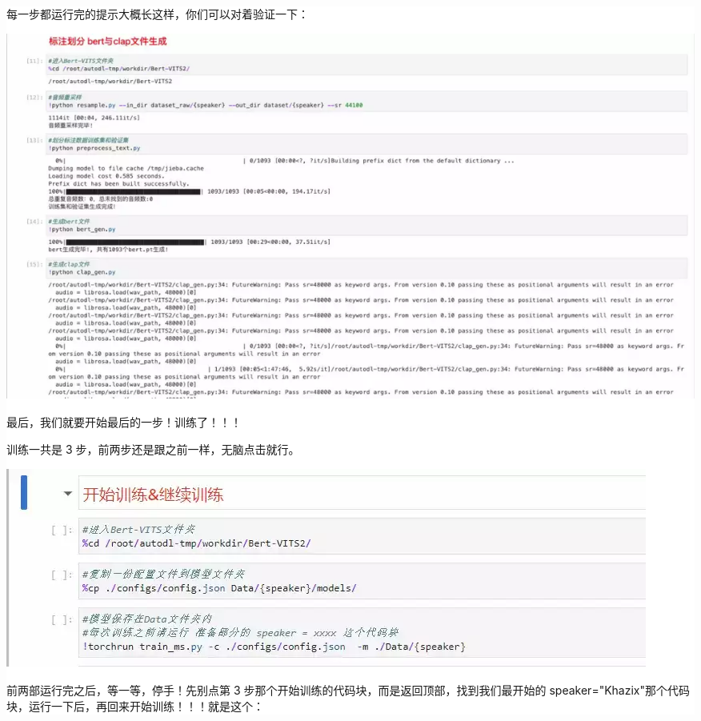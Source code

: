 每一步都运行完的提示大概长这样，你们可以对着验证一下：  

![图片](assets/1711886421-7e75e4e8d4c092cf04a69c9ab98051c7.webp)

最后，我们就要开始最后的一步！训练了！！！  

训练一共是 3 步，前两步还是跟之前一样，无脑点击就行。  

![图片](assets/1711886421-55de10669d2bd3e1b1bf25e88a12df35.webp)

前两部运行完之后，等一等，停手！先别点第 3 步那个开始训练的代码块，而是返回顶部，找到我们最开始的 speaker="Khazix"那个代码块，运行一下后，再回来开始训练！！！就是这个：
